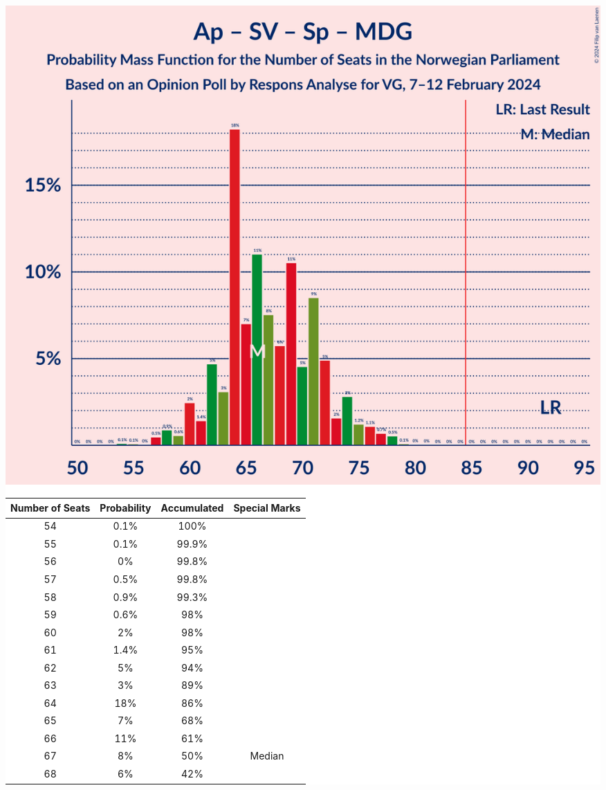 ![Graph with seats probability mass function not yet produced](2024-02-12-ResponsAnalyse-coalitions-seats-pmf-ap–sv–sp–mdg.png "Seats Probability Mass Function")

| Number of Seats | Probability | Accumulated | Special Marks |
|:---------------:|:-----------:|:-----------:|:-------------:|
| 54 | 0.1% | 100% |  |
| 55 | 0.1% | 99.9% |  |
| 56 | 0% | 99.8% |  |
| 57 | 0.5% | 99.8% |  |
| 58 | 0.9% | 99.3% |  |
| 59 | 0.6% | 98% |  |
| 60 | 2% | 98% |  |
| 61 | 1.4% | 95% |  |
| 62 | 5% | 94% |  |
| 63 | 3% | 89% |  |
| 64 | 18% | 86% |  |
| 65 | 7% | 68% |  |
| 66 | 11% | 61% |  |
| 67 | 8% | 50% | Median |
| 68 | 6% | 42% |  |